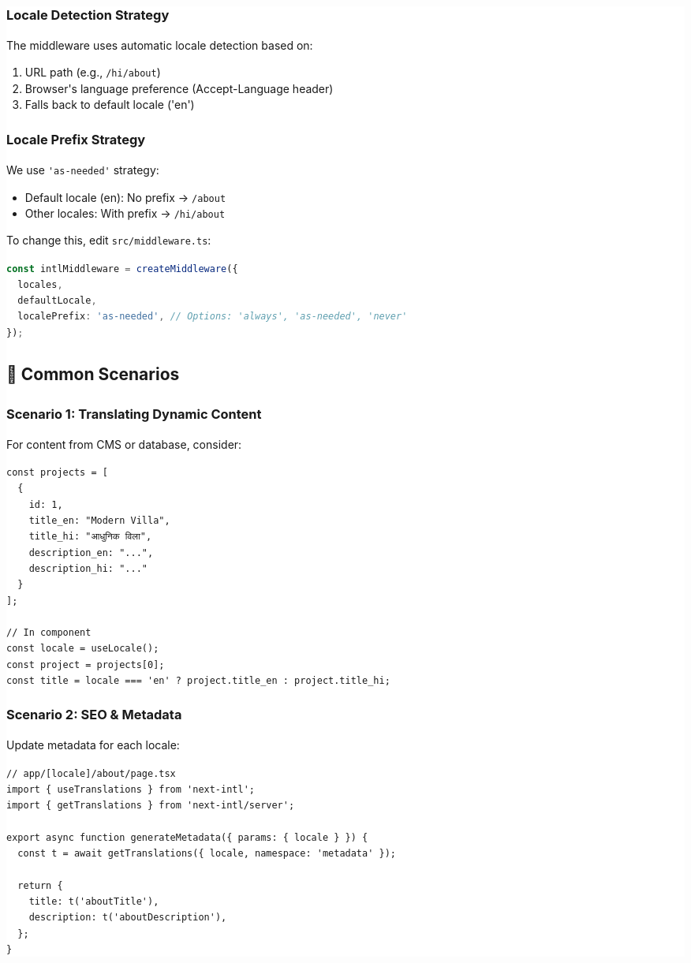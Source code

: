 ### Locale Detection Strategy

The middleware uses automatic locale detection based on:
1. URL path (e.g., `/hi/about`)
2. Browser's language preference (Accept-Language header)
3. Falls back to default locale ('en')

### Locale Prefix Strategy

We use `'as-needed'` strategy:
- Default locale (en): No prefix → `/about`
- Other locales: With prefix → `/hi/about`

To change this, edit `src/middleware.ts`:

```typescript
const intlMiddleware = createMiddleware({
  locales,
  defaultLocale,
  localePrefix: 'as-needed', // Options: 'always', 'as-needed', 'never'
});
```

## 🎯 Common Scenarios

### Scenario 1: Translating Dynamic Content

For content from CMS or database, consider:

```tsx
const projects = [
  { 
    id: 1, 
    title_en: "Modern Villa",
    title_hi: "आधुनिक विला",
    description_en: "...",
    description_hi: "..."
  }
];

// In component
const locale = useLocale();
const project = projects[0];
const title = locale === 'en' ? project.title_en : project.title_hi;
```

### Scenario 2: SEO & Metadata

Update metadata for each locale:

```tsx
// app/[locale]/about/page.tsx
import { useTranslations } from 'next-intl';
import { getTranslations } from 'next-intl/server';

export async function generateMetadata({ params: { locale } }) {
  const t = await getTranslations({ locale, namespace: 'metadata' });
  
  return {
    title: t('aboutTitle'),
    description: t('aboutDescription'),
  };
}
```
